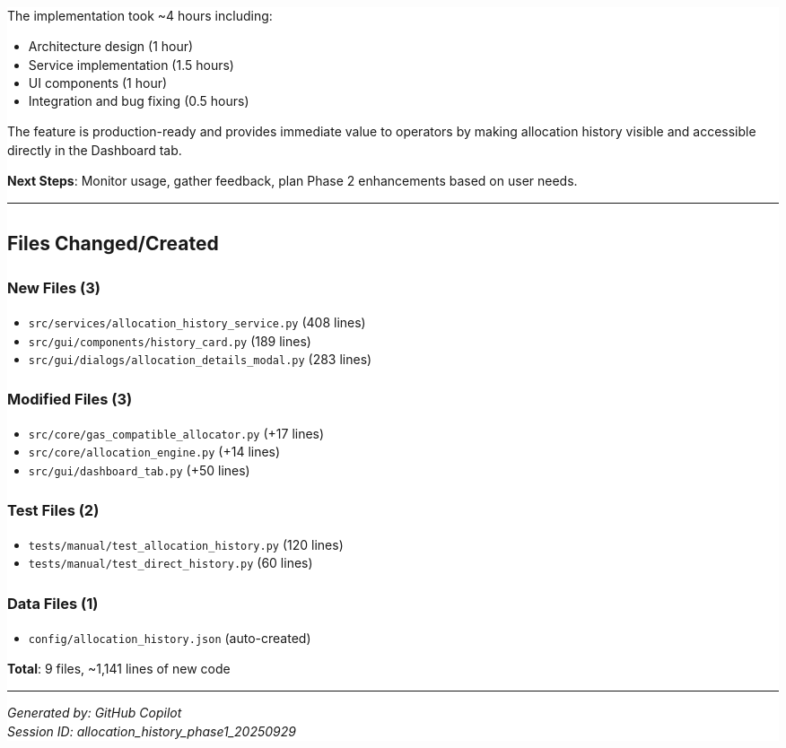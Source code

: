 The implementation took ~4 hours including:
- Architecture design (1 hour)
- Service implementation (1.5 hours)
- UI components (1 hour)
- Integration and bug fixing (0.5 hours)

The feature is production-ready and provides immediate value to operators by making allocation history visible and accessible directly in the Dashboard tab.

**Next Steps**: Monitor usage, gather feedback, plan Phase 2 enhancements based on user needs.

---

## Files Changed/Created

### New Files (3)
- `src/services/allocation_history_service.py` (408 lines)
- `src/gui/components/history_card.py` (189 lines)
- `src/gui/dialogs/allocation_details_modal.py` (283 lines)

### Modified Files (3)
- `src/core/gas_compatible_allocator.py` (+17 lines)
- `src/core/allocation_engine.py` (+14 lines)
- `src/gui/dashboard_tab.py` (+50 lines)

### Test Files (2)
- `tests/manual/test_allocation_history.py` (120 lines)
- `tests/manual/test_direct_history.py` (60 lines)

### Data Files (1)
- `config/allocation_history.json` (auto-created)

**Total**: 9 files, ~1,141 lines of new code

---

*Generated by: GitHub Copilot*  
*Session ID: allocation_history_phase1_20250929*
